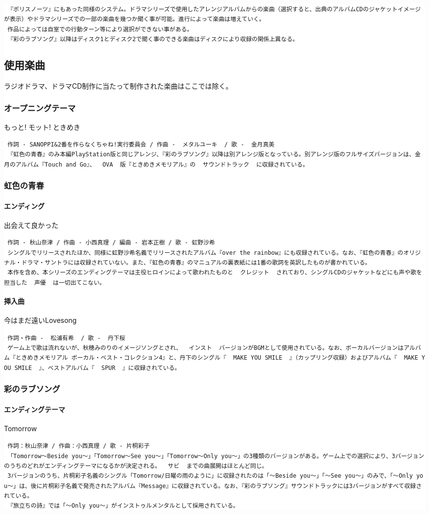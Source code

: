      『ポリスノーツ』にもあった同様のシステム。ドラマシリーズで使用したアレンジアルバムからの楽曲（選択すると、出典のアルバムCDのジャケットイメージが表示）やドラマシリーズでの一部の楽曲を幾つか聞く事が可能。進行によって楽曲は増えていく。 
     作品によっては自室での行動ターン等により選択ができない事がある。 
     『彩のラブソング』以降はディスク1とディスク2で聞く事のできる楽曲はディスクにより収録の関係上異なる。 

##  使用楽曲



ラジオドラマ、ドラマCD制作に当たって制作された楽曲はここでは除く。

###  オープニングテーマ



もっと! モット! ときめき

     作詞 - SANOPPI&2番を作らなくちゃね!実行委員会 / 作曲 -  メタルユーキ  / 歌 -  金月真美 
     『虹色の青春』のみ本編PlayStation版と同じアレンジ、『彩のラブソング』以降は別アレンジ版となっている。別アレンジ版のフルサイズバージョンは、金月のアルバム『Touch and Go』、  OVA  版『ときめきメモリアル』の  サウンドトラック  に収録されている。 

###  虹色の青春



####  エンディング



出会えて良かった

     作詞 - 秋山奈津 / 作曲 - 小西真理 / 編曲 - 岩本正樹 / 歌 - 虹野沙希 
     シングルでリリースされたほか、同様に虹野沙希名義でリリースされたアルバム『over the rainbow』にも収録されている。なお、『虹色の青春』のオリジナル・ドラマ・サントラには収録されていない。また、『虹色の青春』のマニュアルの裏表紙には1番の歌詞を英訳したものが書かれている。 
     本作を含め、本シリーズのエンディングテーマは主役ヒロインによって歌われたものと  クレジット  されており、シングルCDのジャケットなどにも声や歌を担当した  声優  は一切出てこない。 

####  挿入曲



今はまだ遠いLovesong

     作詞・作曲 -  松浦有希  / 歌 -  丹下桜 
     ゲーム上で歌は流れないが、秋穂みのりのイメージソングとされ、  インスト  バージョンがBGMとして使用されている。なお、ボーカルバージョンはアルバム『ときめきメモリアル ボーカル・ベスト・コレクション4』と、丹下のシングル『  MAKE YOU SMILE  』（カップリング収録）およびアルバム『  MAKE YOU SMILE  』、ベストアルバム『  SPUR  』に収録されている。 

###  彩のラブソング



####  エンディングテーマ



Tomorrow

     作詞：秋山奈津 / 作曲：小西真理 / 歌 - 片桐彩子 
     「Tomorrow〜Beside you〜」「Tomorrow〜See you〜」「Tomorrow〜Only you〜」の3種類のバージョンがある。ゲーム上での選択により、3バージョンのうちのどれがエンディングテーマになるかが決定される。  サビ  までの曲展開はほとんど同じ。 
     3バージョンのうち、片桐彩子名義のシングル「Tomorrow/日曜の雨のように」に収録されたのは「〜Beside you〜」「〜See you〜」のみで、「〜Only you〜」は、後に片桐彩子名義で発売されたアルバム『Message』に収録されている。なお、『彩のラブソング』サウンドトラックには3バージョンがすべて収録されている。 
     『旅立ちの詩』では「〜Only you〜」がインストゥルメンタルとして採用されている。 
